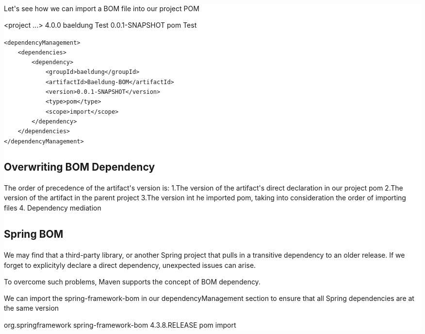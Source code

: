 Let's see how we can import a BOM file into our project POM


<project ...>
    <modelVersion>4.0.0</modelVersion>
    <groupId>baeldung</groupId>
    <artifactId>Test</artifactId>
    <version>0.0.1-SNAPSHOT</version>
    <packaging>pom</packaging>
    <name>Test</name>
     
    <dependencyManagement>
        <dependencies>
            <dependency>
                <groupId>baeldung</groupId>
                <artifactId>Baeldung-BOM</artifactId>
                <version>0.0.1-SNAPSHOT</version>
                <type>pom</type>
                <scope>import</scope>
            </dependency>
        </dependencies>
    </dependencyManagement>
</project>


Overwriting BOM Dependency
------------------------------------------------------------

The order of precedence of the artifact's version is:
	1.The version of the artifact's direct declaration in our project pom
	2.The version of the artifact in the parent project
	3.The version int he imported pom, taking into consideration the order of importing files 
	4. Dependency mediation


Spring BOM
-------------------------------------------------------------
We may find that a third-party library, or another Spring project that pulls
in a transitive dependency to an older release.  If we forget to explicityly declare
a direct dependency, unexpected issues can arise.


To overcome such problems, Maven supports the concept of BOM dependency.

We can import the spring-framework-bom in our dependencyManagement section to 
ensure that all Spring dependencies are at the same version



<dependencyManagement>
    <dependencies>
        <dependency>
            <groupId>org.springframework</groupId>
            <artifactId>spring-framework-bom</artifactId>
            <version>4.3.8.RELEASE</version>
            <type>pom</type>
            <scope>import</scope>
        </dependency>
    </dependencies>
</dependencyManagement>
